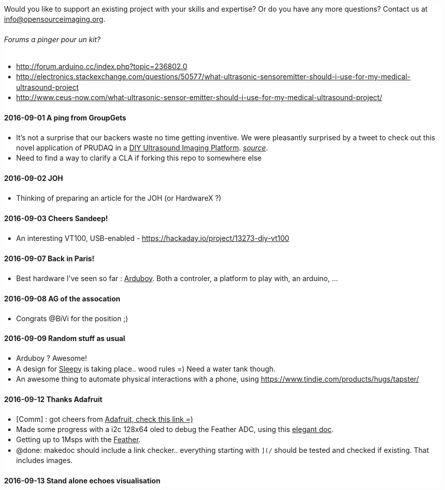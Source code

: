 Would you like to support an existing project with your skills and expertise? Or do you have any more questions? Contact us at info@opensourceimaging.org.

###### Forums a pinger pour un kit?

* http://forum.arduino.cc/index.php?topic=236802.0
* http://electronics.stackexchange.com/questions/50577/what-ultrasonic-sensoremitter-should-i-use-for-my-medical-ultrasound-project
* http://www.ceus-now.com/what-ultrasonic-sensor-emitter-should-i-use-for-my-medical-ultrasound-project/

#### 2016-09-01 A ping from GroupGets

* It’s not a surprise that our backers waste no time getting inventive. We were pleasantly surprised by a tweet to check out this novel application of PRUDAQ in a [DIY Ultrasound Imaging Platform](https://www.gitbook.com/read/book/kelu124/echomods). [_source_](http://us10.campaign-archive1.com/?u=0b4a06d3b16c2573ff89aa414&id=3c93652604&e=b8636f98a5).
* Need to find a way to clarify a CLA if forking this repo to somewhere else

#### 2016-09-02 JOH

* Thinking of preparing an article for the JOH (or HardwareX ?)

#### 2016-09-03 Cheers Sandeep!

* An interesting VT100, USB-enabled - https://hackaday.io/project/13273-diy-vt100


#### 2016-09-07 Back in Paris!

* Best hardware I've seen so far : [Arduboy](https://www.seeedstudio.com/Crowdbuy-1.html). Both a controler, a platform to play with, an arduino, ...

#### 2016-09-08 AG of the assocation

* Congrats @BiVi for the position ;)

#### 2016-09-09 Random stuff as usual

* Arduboy ? Awesome!
* A design for [Sleepy](/retired/sleepy/) is taking place.. wood rules =) Need a water tank though.
* An awesome thing to automate physical interactions with a phone, using https://www.tindie.com/products/hugs/tapster/

#### 2016-09-12 Thanks Adafruit

* [Comm] : got cheers from [Adafruit, check this link =)](https://blog.adafruit.com/2016/09/12/murgen-open-source-ultrasound-imaging-with-beaglebone/)
* Made some progress with a i2c 128x64 oled to debug the Feather ADC, using this [elegant doc](http://www.projetsdiy.fr/ssd1306-mini-ecran-oled-i2c-128x64-arduino/#.V9Zt5tGxU8o).
* Getting up to 1Msps with the [Feather](/croaker/feather_tests/2016-09-10-Feather_ADC.md).
* @done: makedoc should include a link checker.. everything starting with `](/` should be tested and checked if existing. That includes images.

#### 2016-09-13 Stand alone echoes visualisation
